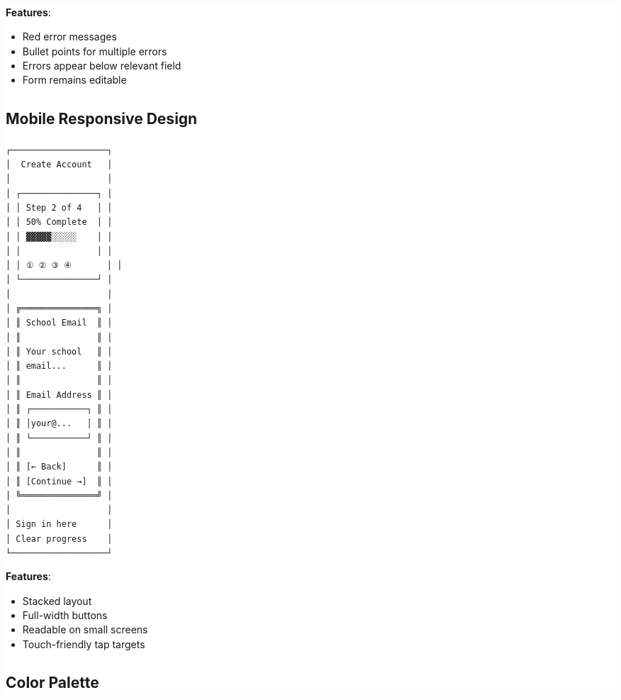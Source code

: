 ```
```

**Features**:

- Red error messages
- Bullet points for multiple errors
- Errors appear below relevant field
- Form remains editable

## Mobile Responsive Design

```
┌───────────────────┐
│  Create Account   │
│                   │
│ ┌───────────────┐ │
│ │ Step 2 of 4   │ │
│ │ 50% Complete  │ │
│ │ ▓▓▓▓▓░░░░░    │ │
│ │               │ │
│ │ ① ② ③ ④       │ │
│ └───────────────┘ │
│                   │
│ ╔═══════════════╗ │
│ ║ School Email  ║ │
│ ║               ║ │
│ ║ Your school   ║ │
│ ║ email...      ║ │
│ ║               ║ │
│ ║ Email Address ║ │
│ ║ ┌───────────┐ ║ │
│ ║ │your@...   │ ║ │
│ ║ └───────────┘ ║ │
│ ║               ║ │
│ ║ [← Back]      ║ │
│ ║ [Continue →]  ║ │
│ ╚═══════════════╝ │
│                   │
│ Sign in here      │
│ Clear progress    │
└───────────────────┘
```

**Features**:

- Stacked layout
- Full-width buttons
- Readable on small screens
- Touch-friendly tap targets

## Color Palette

